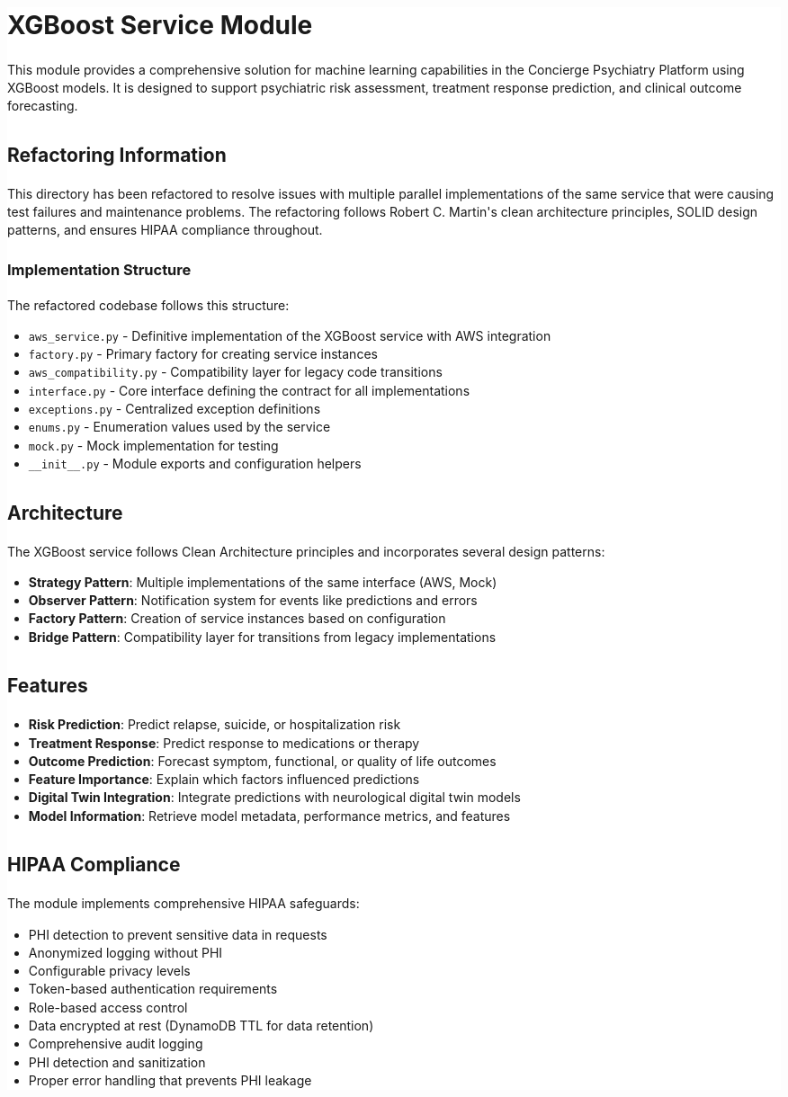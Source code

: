 # XGBoost Service Module

This module provides a comprehensive solution for machine learning capabilities in the Concierge Psychiatry Platform using XGBoost models. It is designed to support psychiatric risk assessment, treatment response prediction, and clinical outcome forecasting.

## Refactoring Information

This directory has been refactored to resolve issues with multiple parallel implementations of the same service that were causing test failures and maintenance problems. The refactoring follows Robert C. Martin's clean architecture principles, SOLID design patterns, and ensures HIPAA compliance throughout.

### Implementation Structure

The refactored codebase follows this structure:

* `aws_service.py` - Definitive implementation of the XGBoost service with AWS integration
* `factory.py` - Primary factory for creating service instances
* `aws_compatibility.py` - Compatibility layer for legacy code transitions
* `interface.py` - Core interface defining the contract for all implementations
* `exceptions.py` - Centralized exception definitions
* `enums.py` - Enumeration values used by the service
* `mock.py` - Mock implementation for testing
* `__init__.py` - Module exports and configuration helpers

## Architecture

The XGBoost service follows Clean Architecture principles and incorporates several design patterns:

- **Strategy Pattern**: Multiple implementations of the same interface (AWS, Mock)
- **Observer Pattern**: Notification system for events like predictions and errors
- **Factory Pattern**: Creation of service instances based on configuration
- **Bridge Pattern**: Compatibility layer for transitions from legacy implementations

## Features

- **Risk Prediction**: Predict relapse, suicide, or hospitalization risk
- **Treatment Response**: Predict response to medications or therapy
- **Outcome Prediction**: Forecast symptom, functional, or quality of life outcomes
- **Feature Importance**: Explain which factors influenced predictions
- **Digital Twin Integration**: Integrate predictions with neurological digital twin models
- **Model Information**: Retrieve model metadata, performance metrics, and features

## HIPAA Compliance

The module implements comprehensive HIPAA safeguards:

- PHI detection to prevent sensitive data in requests
- Anonymized logging without PHI
- Configurable privacy levels
- Token-based authentication requirements
- Role-based access control
- Data encrypted at rest (DynamoDB TTL for data retention)
- Comprehensive audit logging
- PHI detection and sanitization
- Proper error handling that prevents PHI leakage
